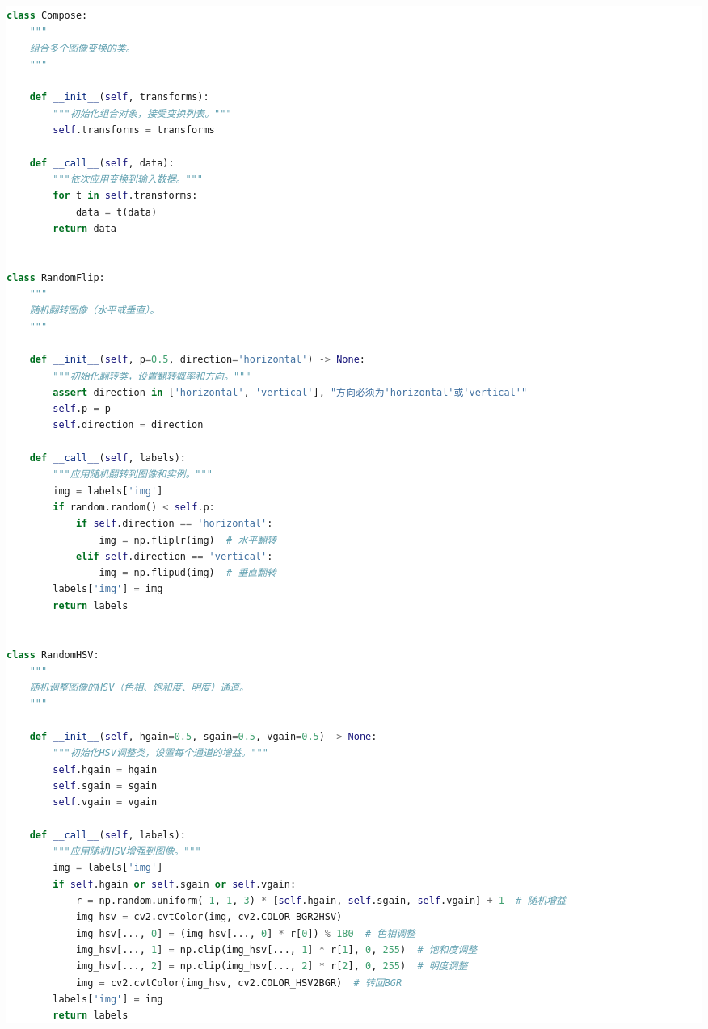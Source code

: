 ```python
class Compose:
    """
    组合多个图像变换的类。
    """

    def __init__(self, transforms):
        """初始化组合对象，接受变换列表。"""
        self.transforms = transforms

    def __call__(self, data):
        """依次应用变换到输入数据。"""
        for t in self.transforms:
            data = t(data)
        return data


class RandomFlip:
    """
    随机翻转图像（水平或垂直）。
    """

    def __init__(self, p=0.5, direction='horizontal') -> None:
        """初始化翻转类，设置翻转概率和方向。"""
        assert direction in ['horizontal', 'vertical'], "方向必须为'horizontal'或'vertical'"
        self.p = p
        self.direction = direction

    def __call__(self, labels):
        """应用随机翻转到图像和实例。"""
        img = labels['img']
        if random.random() < self.p:
            if self.direction == 'horizontal':
                img = np.fliplr(img)  # 水平翻转
            elif self.direction == 'vertical':
                img = np.flipud(img)  # 垂直翻转
        labels['img'] = img
        return labels


class RandomHSV:
    """
    随机调整图像的HSV（色相、饱和度、明度）通道。
    """

    def __init__(self, hgain=0.5, sgain=0.5, vgain=0.5) -> None:
        """初始化HSV调整类，设置每个通道的增益。"""
        self.hgain = hgain
        self.sgain = sgain
        self.vgain = vgain

    def __call__(self, labels):
        """应用随机HSV增强到图像。"""
        img = labels['img']
        if self.hgain or self.sgain or self.vgain:
            r = np.random.uniform(-1, 1, 3) * [self.hgain, self.sgain, self.vgain] + 1  # 随机增益
            img_hsv = cv2.cvtColor(img, cv2.COLOR_BGR2HSV)
            img_hsv[..., 0] = (img_hsv[..., 0] * r[0]) % 180  # 色相调整
            img_hsv[..., 1] = np.clip(img_hsv[..., 1] * r[1], 0, 255)  # 饱和度调整
            img_hsv[..., 2] = np.clip(img_hsv[..., 2] * r[2], 0, 255)  # 明度调整
            img = cv2.cvtColor(img_hsv, cv2.COLOR_HSV2BGR)  # 转回BGR
        labels['img'] = img
        return labels

```